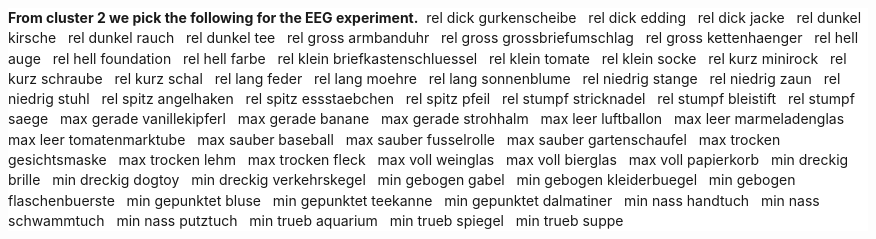 **From cluster 2 we pick the following for the EEG experiment.**  rel dick gurkenscheibe   rel dick edding   rel dick jacke   rel dunkel kirsche   rel dunkel rauch   rel dunkel tee   rel gross armbanduhr   rel gross grossbriefumschlag   rel gross kettenhaenger   rel hell auge   rel hell foundation   rel hell farbe   rel klein briefkastenschluessel   rel klein tomate   rel klein socke   rel kurz minirock   rel kurz schraube   rel kurz schal   rel lang feder   rel lang moehre   rel lang sonnenblume   rel niedrig stange   rel niedrig zaun   rel niedrig stuhl   rel spitz angelhaken   rel spitz essstaebchen   rel spitz pfeil   rel stumpf stricknadel   rel stumpf bleistift   rel stumpf saege   max gerade vanillekipferl   max gerade banane   max gerade strohhalm   max leer luftballon   max leer marmeladenglas   max leer tomatenmarktube   max sauber baseball   max sauber fusselrolle   max sauber gartenschaufel   max trocken gesichtsmaske   max trocken lehm   max trocken fleck   max voll weinglas   max voll bierglas   max voll papierkorb   min dreckig brille   min dreckig dogtoy   min dreckig verkehrskegel   min gebogen gabel   min gebogen kleiderbuegel   min gebogen flaschenbuerste   min gepunktet bluse   min gepunktet teekanne   min gepunktet dalmatiner   min nass handtuch   min nass schwammtuch   min nass putztuch   min trueb aquarium   min trueb spiegel   min trueb suppe
